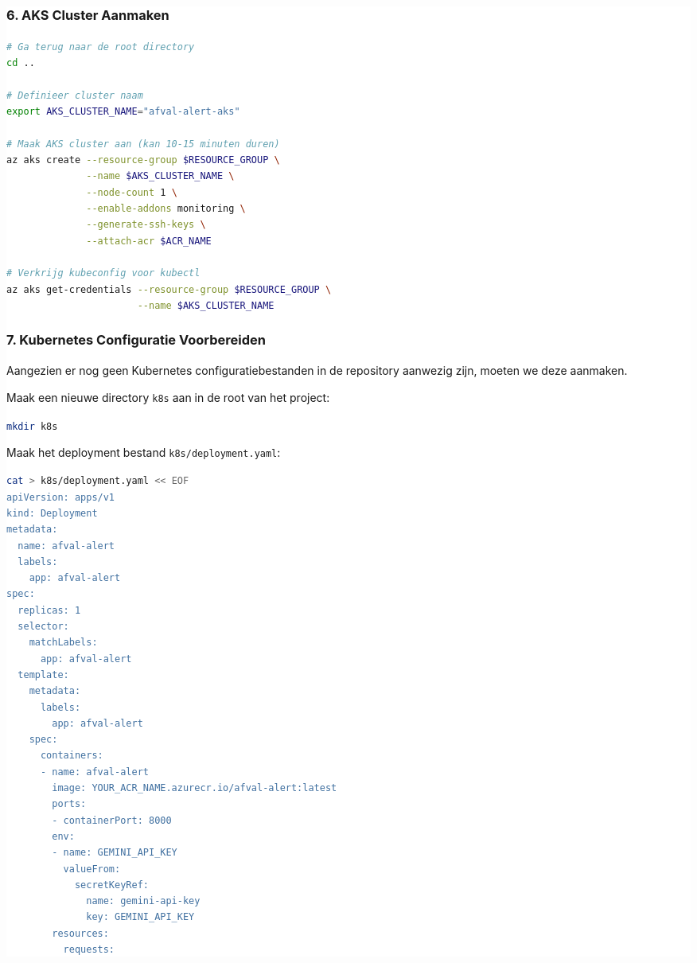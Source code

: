 ```bash
```

### 6. AKS Cluster Aanmaken
```bash
# Ga terug naar de root directory
cd ..

# Definieer cluster naam
export AKS_CLUSTER_NAME="afval-alert-aks"

# Maak AKS cluster aan (kan 10-15 minuten duren)
az aks create --resource-group $RESOURCE_GROUP \
              --name $AKS_CLUSTER_NAME \
              --node-count 1 \
              --enable-addons monitoring \
              --generate-ssh-keys \
              --attach-acr $ACR_NAME

# Verkrijg kubeconfig voor kubectl
az aks get-credentials --resource-group $RESOURCE_GROUP \
                       --name $AKS_CLUSTER_NAME
```

### 7. Kubernetes Configuratie Voorbereiden
Aangezien er nog geen Kubernetes configuratiebestanden in de repository 
aanwezig zijn, moeten we deze aanmaken.

Maak een nieuwe directory `k8s` aan in de root van het project:
```bash
mkdir k8s
```

Maak het deployment bestand `k8s/deployment.yaml`:
```bash
cat > k8s/deployment.yaml << EOF
apiVersion: apps/v1
kind: Deployment
metadata:
  name: afval-alert
  labels:
    app: afval-alert
spec:
  replicas: 1
  selector:
    matchLabels:
      app: afval-alert
  template:
    metadata:
      labels:
        app: afval-alert
    spec:
      containers:
      - name: afval-alert
        image: YOUR_ACR_NAME.azurecr.io/afval-alert:latest
        ports:
        - containerPort: 8000
        env:
        - name: GEMINI_API_KEY
          valueFrom:
            secretKeyRef:
              name: gemini-api-key
              key: GEMINI_API_KEY
        resources:
          requests:
```